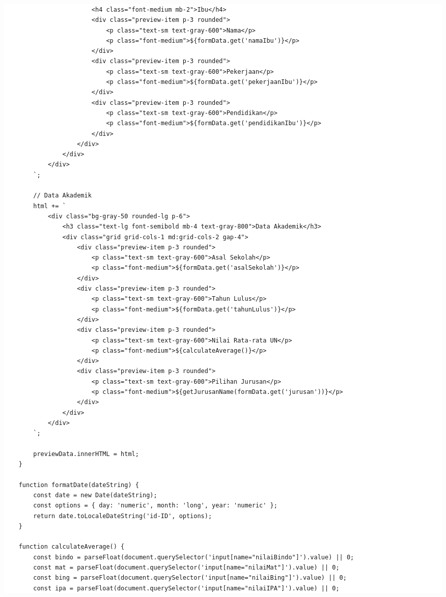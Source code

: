                             <h4 class="font-medium mb-2">Ibu</h4>
                            <div class="preview-item p-3 rounded">
                                <p class="text-sm text-gray-600">Nama</p>
                                <p class="font-medium">${formData.get('namaIbu')}</p>
                            </div>
                            <div class="preview-item p-3 rounded">
                                <p class="text-sm text-gray-600">Pekerjaan</p>
                                <p class="font-medium">${formData.get('pekerjaanIbu')}</p>
                            </div>
                            <div class="preview-item p-3 rounded">
                                <p class="text-sm text-gray-600">Pendidikan</p>
                                <p class="font-medium">${formData.get('pendidikanIbu')}</p>
                            </div>
                        </div>
                    </div>
                </div>
            `;
            
            // Data Akademik
            html += `
                <div class="bg-gray-50 rounded-lg p-6">
                    <h3 class="text-lg font-semibold mb-4 text-gray-800">Data Akademik</h3>
                    <div class="grid grid-cols-1 md:grid-cols-2 gap-4">
                        <div class="preview-item p-3 rounded">
                            <p class="text-sm text-gray-600">Asal Sekolah</p>
                            <p class="font-medium">${formData.get('asalSekolah')}</p>
                        </div>
                        <div class="preview-item p-3 rounded">
                            <p class="text-sm text-gray-600">Tahun Lulus</p>
                            <p class="font-medium">${formData.get('tahunLulus')}</p>
                        </div>
                        <div class="preview-item p-3 rounded">
                            <p class="text-sm text-gray-600">Nilai Rata-rata UN</p>
                            <p class="font-medium">${calculateAverage()}</p>
                        </div>
                        <div class="preview-item p-3 rounded">
                            <p class="text-sm text-gray-600">Pilihan Jurusan</p>
                            <p class="font-medium">${getJurusanName(formData.get('jurusan'))}</p>
                        </div>
                    </div>
                </div>
            `;
            
            previewData.innerHTML = html;
        }

        function formatDate(dateString) {
            const date = new Date(dateString);
            const options = { day: 'numeric', month: 'long', year: 'numeric' };
            return date.toLocaleDateString('id-ID', options);
        }

        function calculateAverage() {
            const bindo = parseFloat(document.querySelector('input[name="nilaiBindo"]').value) || 0;
            const mat = parseFloat(document.querySelector('input[name="nilaiMat"]').value) || 0;
            const bing = parseFloat(document.querySelector('input[name="nilaiBing"]').value) || 0;
            const ipa = parseFloat(document.querySelector('input[name="nilaiIPA"]').value) || 0;
            